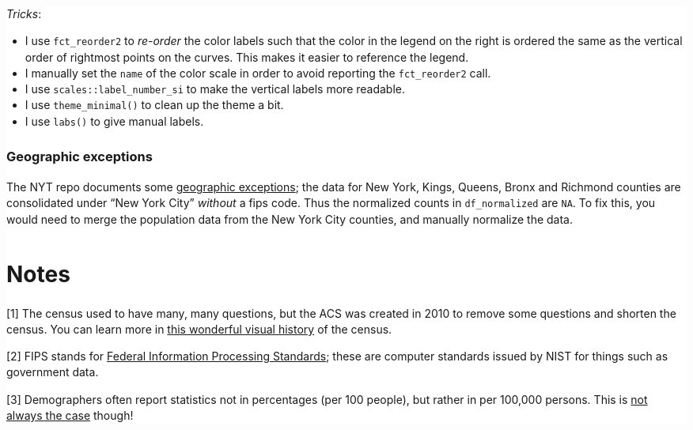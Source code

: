 *Tricks*:

- I use `fct_reorder2` to *re-order* the color labels such that the
  color in the legend on the right is ordered the same as the vertical
  order of rightmost points on the curves. This makes it easier to
  reference the legend.
- I manually set the `name` of the color scale in order to avoid
  reporting the `fct_reorder2` call.
- I use `scales::label_number_si` to make the vertical labels more
  readable.
- I use `theme_minimal()` to clean up the theme a bit.
- I use `labs()` to give manual labels.

### Geographic exceptions



The NYT repo documents some [geographic
exceptions](https://github.com/nytimes/covid-19-data#geographic-exceptions);
the data for New York, Kings, Queens, Bronx and Richmond counties are
consolidated under “New York City” *without* a fips code. Thus the
normalized counts in `df_normalized` are `NA`. To fix this, you would
need to merge the population data from the New York City counties, and
manually normalize the data.

# Notes



\[1\] The census used to have many, many questions, but the ACS was
created in 2010 to remove some questions and shorten the census. You can
learn more in [this wonderful visual
history](https://pudding.cool/2020/03/census-history/) of the census.

\[2\] FIPS stands for [Federal Information Processing
Standards](https://en.wikipedia.org/wiki/Federal_Information_Processing_Standards);
these are computer standards issued by NIST for things such as
government data.

\[3\] Demographers often report statistics not in percentages (per 100
people), but rather in per 100,000 persons. This is [not always the
case](https://stats.stackexchange.com/questions/12810/why-do-demographers-give-rates-per-100-000-people)
though!

